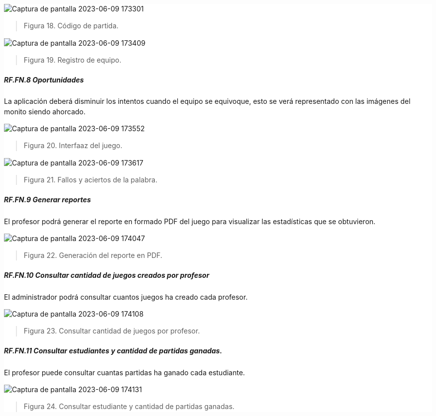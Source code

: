 ![Captura de pantalla 2023-06-09 173301](https://github.com/GiovannaGarcia6/SistemaWeb-AhorcadoParaLaEducacion/assets/121702527/7b35cef8-5dcc-46d7-ae86-50d04f4f4a98)
> Figura 18. Código de partida.

![Captura de pantalla 2023-06-09 173409](https://github.com/GiovannaGarcia6/SistemaWeb-AhorcadoParaLaEducacion/assets/121702527/ef080569-b08a-4eda-a922-a75cc4159e73)
> Figura 19. Registro de equipo.

##### RF.FN.8 Oportunidades
La aplicación deberá disminuir los intentos cuando el equipo se equivoque, esto se verá representado con las imágenes del monito siendo ahorcado.

![Captura de pantalla 2023-06-09 173552](https://github.com/GiovannaGarcia6/SistemaWeb-AhorcadoParaLaEducacion/assets/121702527/fdbb2320-fcc7-4785-9b60-1637369c9109)
> Figura 20. Interfaaz del juego.

![Captura de pantalla 2023-06-09 173617](https://github.com/GiovannaGarcia6/SistemaWeb-AhorcadoParaLaEducacion/assets/121702527/591fe62c-3cc5-4bed-9aac-ef83a46a81b4)
> Figura 21. Fallos y aciertos de la palabra.

##### RF.FN.9 Generar reportes
El profesor podrá generar el reporte en formado PDF del juego para visualizar las estadísticas que se obtuvieron.

![Captura de pantalla 2023-06-09 174047](https://github.com/GiovannaGarcia6/SistemaWeb-AhorcadoParaLaEducacion/assets/121702527/66c4d510-6d95-4620-9516-e3170421dc37)
> Figura 22. Generación del reporte en PDF.

##### RF.FN.10 Consultar cantidad de juegos creados por profesor
El administrador podrá consultar cuantos juegos ha creado cada profesor.

![Captura de pantalla 2023-06-09 174108](https://github.com/GiovannaGarcia6/SistemaWeb-AhorcadoParaLaEducacion/assets/121702527/23395f23-006c-4b69-88d5-2abddebf3459)
> Figura 23. Consultar cantidad de juegos por profesor.

##### RF.FN.11 Consultar estudiantes y cantidad de partidas ganadas.
El profesor puede consultar cuantas partidas ha ganado cada estudiante.

![Captura de pantalla 2023-06-09 174131](https://github.com/GiovannaGarcia6/SistemaWeb-AhorcadoParaLaEducacion/assets/121702527/8bf8b2e2-808d-4b08-a562-19f5d5ead247)
> Figura 24. Consultar estudiante y cantidad de partidas ganadas.


